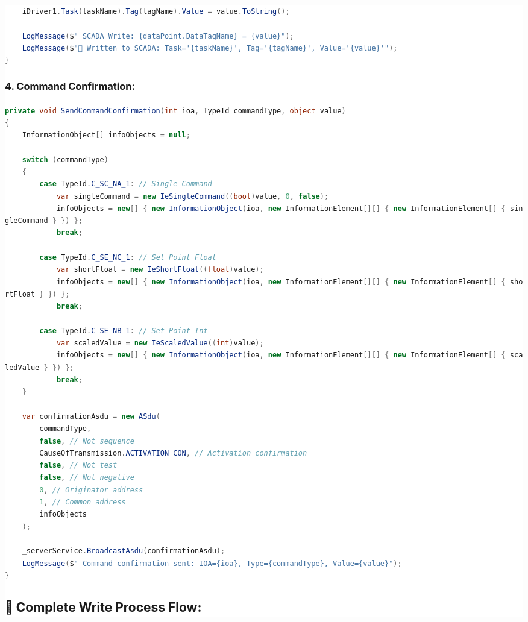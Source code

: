 ```csharp
    iDriver1.Task(taskName).Tag(tagName).Value = value.ToString();

    LogMessage($" SCADA Write: {dataPoint.DataTagName} = {value}");
    LogMessage($"🔄 Written to SCADA: Task='{taskName}', Tag='{tagName}', Value='{value}'");
}
```

### **4. Command Confirmation:**
```csharp
private void SendCommandConfirmation(int ioa, TypeId commandType, object value)
{
    InformationObject[] infoObjects = null;

    switch (commandType)
    {
        case TypeId.C_SC_NA_1: // Single Command
            var singleCommand = new IeSingleCommand((bool)value, 0, false);
            infoObjects = new[] { new InformationObject(ioa, new InformationElement[][] { new InformationElement[] { singleCommand } }) };
            break;

        case TypeId.C_SE_NC_1: // Set Point Float
            var shortFloat = new IeShortFloat((float)value);
            infoObjects = new[] { new InformationObject(ioa, new InformationElement[][] { new InformationElement[] { shortFloat } }) };
            break;

        case TypeId.C_SE_NB_1: // Set Point Int
            var scaledValue = new IeScaledValue((int)value);
            infoObjects = new[] { new InformationObject(ioa, new InformationElement[][] { new InformationElement[] { scaledValue } }) };
            break;
    }

    var confirmationAsdu = new ASdu(
        commandType,
        false, // Not sequence
        CauseOfTransmission.ACTIVATION_CON, // Activation confirmation
        false, // Not test
        false, // Not negative
        0, // Originator address
        1, // Common address
        infoObjects
    );

    _serverService.BroadcastAsdu(confirmationAsdu);
    LogMessage($" Command confirmation sent: IOA={ioa}, Type={commandType}, Value={value}");
}
```

## 🎯 **Complete Write Process Flow:**
